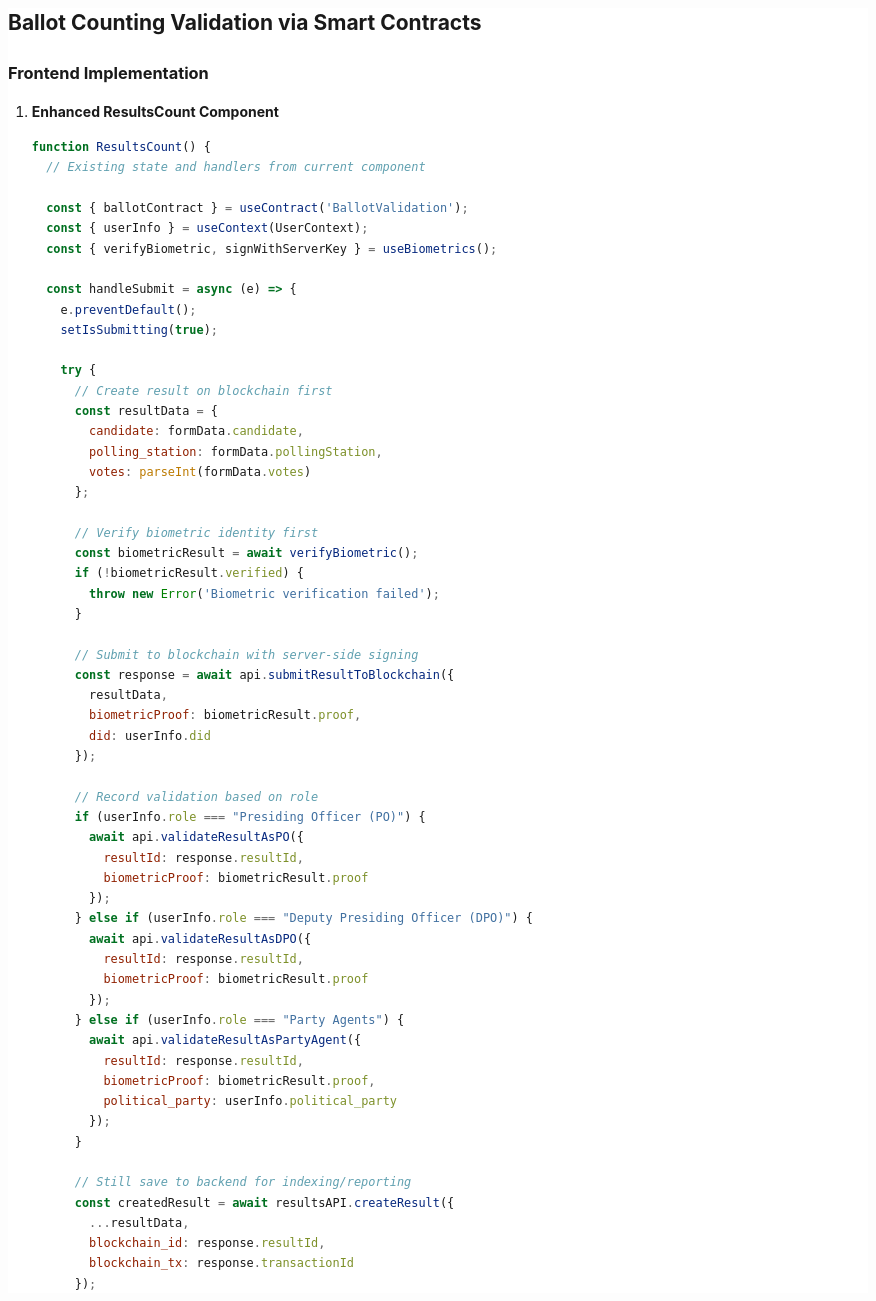 ## Ballot Counting Validation via Smart Contracts

### Frontend Implementation

1. **Enhanced ResultsCount Component**
   ```jsx
   function ResultsCount() {
     // Existing state and handlers from current component
     
     const { ballotContract } = useContract('BallotValidation');
     const { userInfo } = useContext(UserContext);
     const { verifyBiometric, signWithServerKey } = useBiometrics();
     
     const handleSubmit = async (e) => {
       e.preventDefault();
       setIsSubmitting(true);
       
       try {
         // Create result on blockchain first
         const resultData = {
           candidate: formData.candidate,
           polling_station: formData.pollingStation,
           votes: parseInt(formData.votes)
         };
         
         // Verify biometric identity first
         const biometricResult = await verifyBiometric();
         if (!biometricResult.verified) {
           throw new Error('Biometric verification failed');
         }
         
         // Submit to blockchain with server-side signing
         const response = await api.submitResultToBlockchain({
           resultData,
           biometricProof: biometricResult.proof,
           did: userInfo.did
         });
         
         // Record validation based on role
         if (userInfo.role === "Presiding Officer (PO)") {
           await api.validateResultAsPO({
             resultId: response.resultId,
             biometricProof: biometricResult.proof
           });
         } else if (userInfo.role === "Deputy Presiding Officer (DPO)") {
           await api.validateResultAsDPO({
             resultId: response.resultId,
             biometricProof: biometricResult.proof
           });
         } else if (userInfo.role === "Party Agents") {
           await api.validateResultAsPartyAgent({
             resultId: response.resultId,
             biometricProof: biometricResult.proof,
             political_party: userInfo.political_party
           });
         }
         
         // Still save to backend for indexing/reporting
         const createdResult = await resultsAPI.createResult({
           ...resultData,
           blockchain_id: response.resultId,
           blockchain_tx: response.transactionId
         });
   ```